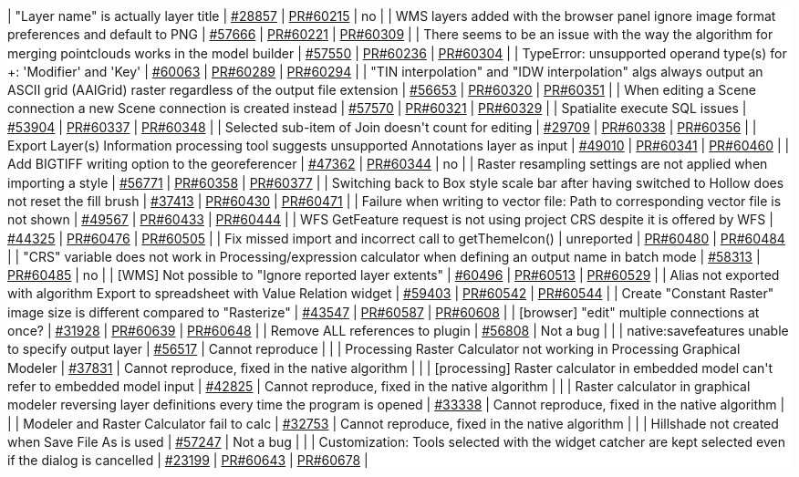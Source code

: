 | "Layer name" is actually layer title | [#28857](https://github.com/qgis/QGIS/issues/28857) | [PR#60215](https://github.com/qgis/QGIS/pull/60215) | no |
| WMS layers added with the browser panel ignore image format preferences and default to PNG | [#57666](https://github.com/qgis/QGIS/issues/57666) | [PR#60221](https://github.com/qgis/QGIS/pull/60221) | [PR#60309](https://github.com/qgis/QGIS/pull/60309) |
| There seems to be an issue with the way the algorithm for merging pointclouds works in the model builder | [#57550](https://github.com/qgis/QGIS/issues/57550) | [PR#60236](https://github.com/qgis/QGIS/pull/60236) | [PR#60304](https://github.com/qgis/QGIS/pull/60304) |
| TypeError: unsupported operand type(s) for +: 'Modifier' and 'Key' | [#60063](https://github.com/qgis/QGIS/issues/60063) | [PR#60289](https://github.com/qgis/QGIS/pull/60289) | [PR#60294](https://github.com/qgis/QGIS/pull/60294) |
| "TIN interpolation" and "IDW interpolation" algs always output an ASCII grid (AAIGrid) raster regardless of the output file extension | [#56653](https://github.com/qgis/QGIS/issues/56653) | [PR#60320](https://github.com/qgis/QGIS/pull/60320) | [PR#60351](https://github.com/qgis/QGIS/pull/60351) |
| When editing a Scene connection a new Scene connection is created instead | [#57570](https://github.com/qgis/QGIS/issues/57570) | [PR#60321](https://github.com/qgis/QGIS/pull/60321) | [PR#60329](https://github.com/qgis/QGIS/pull/60329) |
| Spatialite execute SQL issues | [#53904](https://github.com/qgis/QGIS/issues/53904) | [PR#60337](https://github.com/qgis/QGIS/pull/60337) | [PR#60348](https://github.com/qgis/QGIS/pull/60348) |
| Selected sub-item of Join doesn't count for editing | [#29709](https://github.com/qgis/QGIS/issues/29709) | [PR#60338](https://github.com/qgis/QGIS/pull/60338) | [PR#60356](https://github.com/qgis/QGIS/pull/60356) |
| Export Layer(s) Information processing tool suggests unsupported Annotations layer as input | [#49010](https://github.com/qgis/QGIS/issues/49010) | [PR#60341](https://github.com/qgis/QGIS/pull/60341) | [PR#60460](https://github.com/qgis/QGIS/pull/60460) |
| Add BIGTIFF writing option to the georeferencer | [#47362](https://github.com/qgis/QGIS/issues/47362) | [PR#60344](https://github.com/qgis/QGIS/pull/60344) | no |
| Raster resampling settings are not applied when importing a style | [#56771](https://github.com/qgis/QGIS/issues/56771) | [PR#60358](https://github.com/qgis/QGIS/pull/60358) | [PR#60377](https://github.com/qgis/QGIS/pull/60377) |
| Switching back to Box style scale bar after having switched to Hollow does not reset the fill brush | [#37413](https://github.com/qgis/QGIS/issues/37413) | [PR#60430](https://github.com/qgis/QGIS/pull/60430) | [PR#60471](https://github.com/qgis/QGIS/pull/60471) |
| Failure when writing to vector file: Path to corresponding vector file is not shown | [#49567](https://github.com/qgis/QGIS/issues/49567) | [PR#60433](https://github.com/qgis/QGIS/pull/60433) | [PR#60444](https://github.com/qgis/QGIS/pull/60444) |
| WFS GetFeature request is not using project CRS despite it is offered by WFS | [#44325](https://github.com/qgis/QGIS/issues/44325) | [PR#60476](https://github.com/qgis/QGIS/pull/60476) | [PR#60505](https://github.com/qgis/QGIS/pull/60505) |
| Fix missed import and incorrect call to getThemeIcon() | unreported | [PR#60480](https://github.com/qgis/QGIS/pull/60480) | [PR#60484](https://github.com/qgis/QGIS/pull/60484) |
| "CRS" variable does not work in Processing/expression calculator when defining an output name in batch mode | [#58313](https://github.com/qgis/QGIS/issues/58313) | [PR#60485](https://github.com/qgis/QGIS/pull/60485) | no |
| [WMS] Not possible to "Ignore reported layer extents" | [#60496](https://github.com/qgis/QGIS/issues/60496) | [PR#60513](https://github.com/qgis/QGIS/pull/60513) | [PR#60529](https://github.com/qgis/QGIS/pull/60529) |
| Alias not exported with algorithm Export to spreadsheet with Value Relation widget | [#59403](https://github.com/qgis/QGIS/issues/59403) | [PR#60542](https://github.com/qgis/QGIS/pull/60542) | [PR#60544](https://github.com/qgis/QGIS/pull/60544) |
| Create "Constant Raster" image size is different compared to "Rasterize" | [#43547](https://github.com/qgis/QGIS/issues/43547) | [PR#60587](https://github.com/qgis/QGIS/pull/60587) | [PR#60608](https://github.com/qgis/QGIS/pull/60608) |
| [browser] "edit" multiple connections at once? | [#31928](https://github.com/qgis/QGIS/issues/31928) | [PR#60639](https://github.com/qgis/QGIS/pull/60639) | [PR#60648](https://github.com/qgis/QGIS/pull/60648) |
| Remove ALL references to plugin | [#56808](https://github.com/qgis/QGIS/issues/56808) | Not a bug | |
| native:savefeatures unable to specify output layer | [#56517](https://github.com/qgis/QGIS/issues/56517) | Cannot reproduce | |
| Processing Raster Calculator not working in Processing Graphical Modeler | [#37831](https://github.com/qgis/QGIS/issues/37831) | Cannot reproduce, fixed in the native algorithm | |
| [processing] Raster calculator in embedded model can't refer to embedded model input | [#42825](https://github.com/qgis/QGIS/issues/42825) | Cannot reproduce, fixed in the native algorithm | |
| Raster calculator in graphical modeler reversing layer definitions every time the program is opened | [#33338](https://github.com/qgis/QGIS/issues/33338) | Cannot reproduce, fixed in the native algorithm | |
| Modeler and Raster Calculator fail to calc | [#32753](https://github.com/qgis/QGIS/issues/32753) | Cannot reproduce, fixed in the native algorithm | |
| Hillshade not created when Save File As is used | [#57247](https://github.com/qgis/QGIS/issues/57247) | Not a bug | |
| Customization: Tools selected with the widget catcher are kept selected even if the dialog is cancelled | [#23199](https://github.com/qgis/QGIS/issues/23199) | [PR#60643](https://github.com/qgis/QGIS/pull/60643) | [PR#60678](https://github.com/qgis/QGIS/pull/60678) |